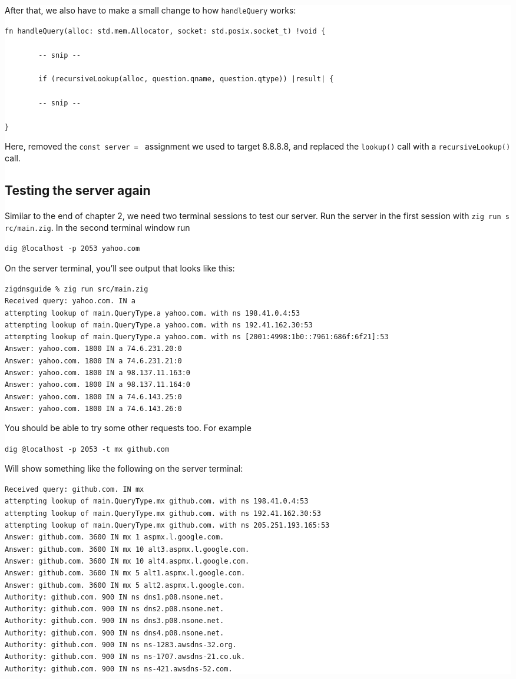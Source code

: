 ```zig
```

After that, we also have to make a small change to how `handleQuery` works:

```zig
fn handleQuery(alloc: std.mem.Allocator, socket: std.posix.socket_t) !void {

		-- snip --

        if (recursiveLookup(alloc, question.qname, question.qtype)) |result| {

		-- snip --

}
```

Here, removed the `const server = ` assignment we used to target 8.8.8.8, and replaced the `lookup()` call with a `recursiveLookup()` call.

## Testing the server again

Similar to the end of chapter 2, we need two terminal sessions to test our server. Run the server in the first session with `zig run src/main.zig`. In the second terminal window run

```
dig @localhost -p 2053 yahoo.com
```

On the server terminal, you’ll see output that looks like this:

```
zigdnsguide % zig run src/main.zig
Received query: yahoo.com. IN a
attempting lookup of main.QueryType.a yahoo.com. with ns 198.41.0.4:53
attempting lookup of main.QueryType.a yahoo.com. with ns 192.41.162.30:53
attempting lookup of main.QueryType.a yahoo.com. with ns [2001:4998:1b0::7961:686f:6f21]:53
Answer: yahoo.com. 1800 IN a 74.6.231.20:0
Answer: yahoo.com. 1800 IN a 74.6.231.21:0
Answer: yahoo.com. 1800 IN a 98.137.11.163:0
Answer: yahoo.com. 1800 IN a 98.137.11.164:0
Answer: yahoo.com. 1800 IN a 74.6.143.25:0
Answer: yahoo.com. 1800 IN a 74.6.143.26:0
```

You should be able to try some other requests too. For example

```
dig @localhost -p 2053 -t mx github.com
```

Will show something like the following on the server terminal:

```
Received query: github.com. IN mx
attempting lookup of main.QueryType.mx github.com. with ns 198.41.0.4:53
attempting lookup of main.QueryType.mx github.com. with ns 192.41.162.30:53
attempting lookup of main.QueryType.mx github.com. with ns 205.251.193.165:53
Answer: github.com. 3600 IN mx 1 aspmx.l.google.com.
Answer: github.com. 3600 IN mx 10 alt3.aspmx.l.google.com.
Answer: github.com. 3600 IN mx 10 alt4.aspmx.l.google.com.
Answer: github.com. 3600 IN mx 5 alt1.aspmx.l.google.com.
Answer: github.com. 3600 IN mx 5 alt2.aspmx.l.google.com.
Authority: github.com. 900 IN ns dns1.p08.nsone.net.
Authority: github.com. 900 IN ns dns2.p08.nsone.net.
Authority: github.com. 900 IN ns dns3.p08.nsone.net.
Authority: github.com. 900 IN ns dns4.p08.nsone.net.
Authority: github.com. 900 IN ns ns-1283.awsdns-32.org.
Authority: github.com. 900 IN ns ns-1707.awsdns-21.co.uk.
Authority: github.com. 900 IN ns ns-421.awsdns-52.com.
```

[^1]: There aren’t really that many changes, but I felt discussing these was more of a distraction than the text needed: the intermediate iterator changes from `const` to `var`, and we call `iter()` when passing one iterator to another.